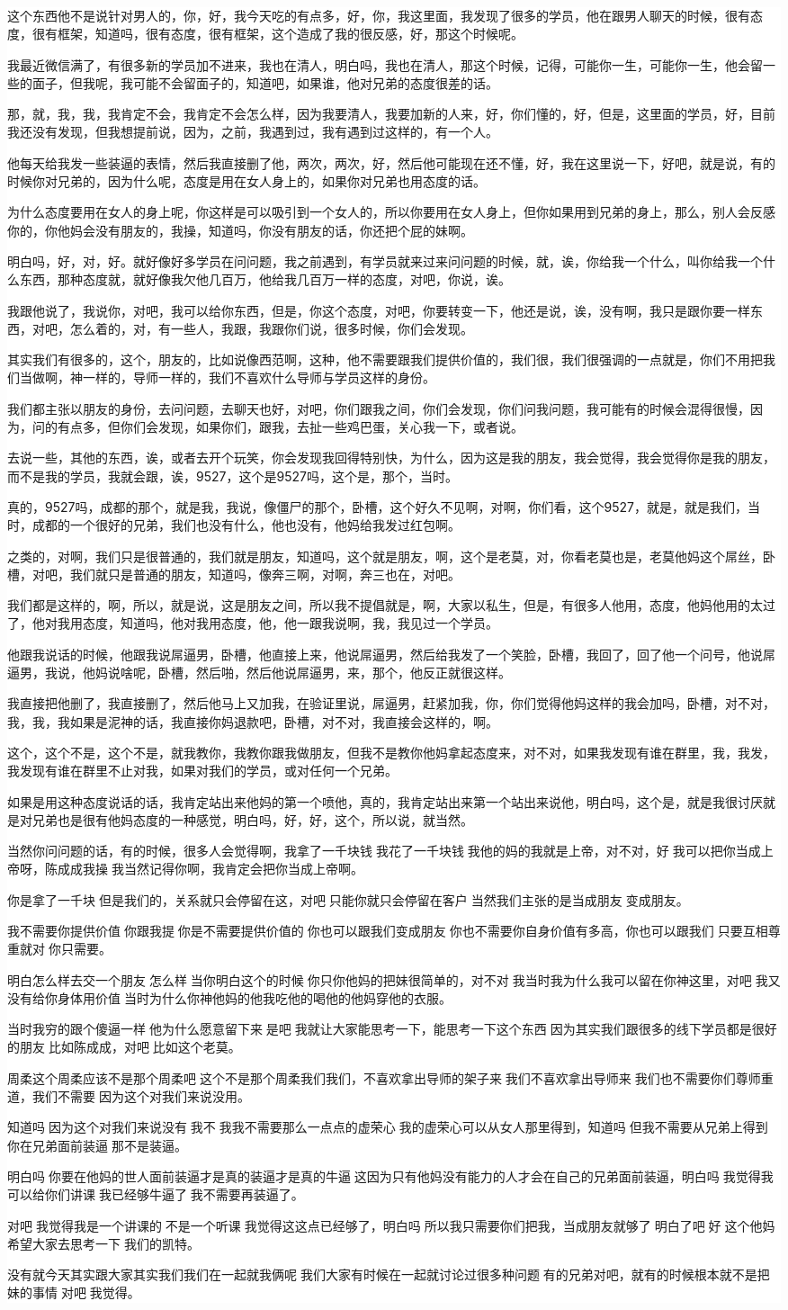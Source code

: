 这个东西他不是说针对男人的，你，好，我今天吃的有点多，好，你，我这里面，我发现了很多的学员，他在跟男人聊天的时候，很有态度，很有框架，知道吗，很有态度，很有框架，这个造成了我的很反感，好，那这个时候呢。

我最近微信满了，有很多新的学员加不进来，我也在清人，明白吗，我也在清人，那这个时候，记得，可能你一生，可能你一生，他会留一些的面子，但我呢，我可能不会留面子的，知道吧，如果谁，他对兄弟的态度很差的话。

那，就，我，我，我肯定不会，我肯定不会怎么样，因为我要清人，我要加新的人来，好，你们懂的，好，但是，这里面的学员，好，目前我还没有发现，但我想提前说，因为，之前，我遇到过，我有遇到过这样的，有一个人。

他每天给我发一些装逼的表情，然后我直接删了他，两次，两次，好，然后他可能现在还不懂，好，我在这里说一下，好吧，就是说，有的时候你对兄弟的，因为什么呢，态度是用在女人身上的，如果你对兄弟也用态度的话。

为什么态度要用在女人的身上呢，你这样是可以吸引到一个女人的，所以你要用在女人身上，但你如果用到兄弟的身上，那么，别人会反感你的，你他妈会没有朋友的，我操，知道吗，你没有朋友的话，你还把个屁的妹啊。

明白吗，好，对，好。就好像好多学员在问问题，我之前遇到，有学员就来过来问问题的时候，就，诶，你给我一个什么，叫你给我一个什么东西，那种态度就，就好像我欠他几百万，他给我几百万一样的态度，对吧，你说，诶。

我跟他说了，我说你，对吧，我可以给你东西，但是，你这个态度，对吧，你要转变一下，他还是说，诶，没有啊，我只是跟你要一样东西，对吧，怎么着的，对，有一些人，我跟，我跟你们说，很多时候，你们会发现。

其实我们有很多的，这个，朋友的，比如说像西范啊，这种，他不需要跟我们提供价值的，我们很，我们很强调的一点就是，你们不用把我们当做啊，神一样的，导师一样的，我们不喜欢什么导师与学员这样的身份。

我们都主张以朋友的身份，去问问题，去聊天也好，对吧，你们跟我之间，你们会发现，你们问我问题，我可能有的时候会混得很慢，因为，问的有点多，但你们会发现，如果你们，跟我，去扯一些鸡巴蛋，关心我一下，或者说。

去说一些，其他的东西，诶，或者去开个玩笑，你会发现我回得特别快，为什么，因为这是我的朋友，我会觉得，我会觉得你是我的朋友，而不是我的学员，我就会跟，诶，9527，这个是9527吗，这个是，那个，当时。

真的，9527吗，成都的那个，就是我，我说，像僵尸的那个，卧槽，这个好久不见啊，对啊，你们看，这个9527，就是，就是我们，当时，成都的一个很好的兄弟，我们也没有什么，他也没有，他妈给我发过红包啊。

之类的，对啊，我们只是很普通的，我们就是朋友，知道吗，这个就是朋友，啊，这个是老莫，对，你看老莫也是，老莫他妈这个屌丝，卧槽，对吧，我们就只是普通的朋友，知道吗，像奔三啊，对啊，奔三也在，对吧。

我们都是这样的，啊，所以，就是说，这是朋友之间，所以我不提倡就是，啊，大家以私生，但是，有很多人他用，态度，他妈他用的太过了，他对我用态度，知道吗，他对我用态度，他，他一跟我说啊，我，我见过一个学员。

他跟我说话的时候，他跟我说屌逼男，卧槽，他直接上来，他说屌逼男，然后给我发了一个笑脸，卧槽，我回了，回了他一个问号，他说屌逼男，我说，他妈说啥呢，卧槽，然后啪，然后他说屌逼男，来，那个，他反正就很这样。

我直接把他删了，我直接删了，然后他马上又加我，在验证里说，屌逼男，赶紧加我，你，你们觉得他妈这样的我会加吗，卧槽，对不对，我，我，我如果是泥神的话，我直接你妈退款吧，卧槽，对不对，我直接会这样的，啊。

这个，这个不是，这个不是，就我教你，我教你跟我做朋友，但我不是教你他妈拿起态度来，对不对，如果我发现有谁在群里，我，我发，我发现有谁在群里不止对我，如果对我们的学员，或对任何一个兄弟。

如果是用这种态度说话的话，我肯定站出来他妈的第一个喷他，真的，我肯定站出来第一个站出来说他，明白吗，这个是，就是我很讨厌就是对兄弟也是很有他妈态度的一种感觉，明白吗，好，好，这个，所以说，就当然。

当然你问问题的话，有的时候，很多人会觉得啊，我拿了一千块钱 我花了一千块钱 我他的妈的我就是上帝，对不对，好 我可以把你当成上帝呀，陈成成我操 我当然记得你啊，我肯定会把你当成上帝啊。

你是拿了一千块 但是我们的，关系就只会停留在这，对吧 只能你就只会停留在客户 当然我们主张的是当成朋友 变成朋友。

我不需要你提供价值 你跟我提 你是不需要提供价值的 你也可以跟我们变成朋友 你也不需要你自身价值有多高，你也可以跟我们 只要互相尊重就对 你只需要。

明白怎么样去交一个朋友 怎么样 当你明白这个的时候 你只你他妈的把妹很简单的，对不对 我当时我为什么我可以留在你神这里，对吧 我又没有给你身体用价值 当时为什么你神他妈的他我吃他的喝他的他妈穿他的衣服。

当时我穷的跟个傻逼一样 他为什么愿意留下来 是吧 我就让大家能思考一下，能思考一下这个东西 因为其实我们跟很多的线下学员都是很好的朋友 比如陈成成，对吧 比如这个老莫。

周柔这个周柔应该不是那个周柔吧 这个不是那个周柔我们我们，不喜欢拿出导师的架子来 我们不喜欢拿出导师来 我们也不需要你们尊师重道，我们不需要 因为这个对我们来说没用。

知道吗 因为这个对我们来说没有 我不 我我不需要那么一点点的虚荣心 我的虚荣心可以从女人那里得到，知道吗 但我不需要从兄弟上得到 你在兄弟面前装逼 那不是装逼。

明白吗 你要在他妈的世人面前装逼才是真的装逼才是真的牛逼 这因为只有他妈没有能力的人才会在自己的兄弟面前装逼，明白吗 我觉得我可以给你们讲课 我已经够牛逼了 我不需要再装逼了。

对吧 我觉得我是一个讲课的 不是一个听课 我觉得这这点已经够了，明白吗 所以我只需要你们把我，当成朋友就够了 明白了吧 好 这个他妈希望大家去思考一下 我们的凯特。

没有就今天其实跟大家其实我们我们在一起就我俩呢 我们大家有时候在一起就讨论过很多种问题 有的兄弟对吧，就有的时候根本就不是把妹的事情 对吧 我觉得。
